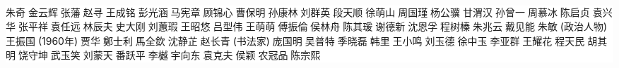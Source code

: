 朱奇
金云辉
张藩
赵寻
王成铭
彭光涵
马宪章
顾锦心
曹保明
孙康林
刘群英
段天顺
徐萌山
周国瑾
杨公骥
甘渭汉
孙曾一
周慕冰
陈启贞
袁兴华
张平祥
袁任远
林辰夫
史大刚
刘蕙瑕
王昭悠
吕型伟
王萌萌
傅振倫
侯林舟
陈其瑗
谢德新
沈恩孚
程树榛
朱兆云
戴见能
朱敏 (政治人物)
王振国 (1960年)
贾华
鄭士利
馬全欽
沈静芷
赵长青 (书法家)
庞国明
吴普特
季晓磊
韩里
王小鸣
刘玉德
徐中玉
李亚群
王耀花
程天民
胡其明
饶守坤
武玉笑
刘蒙天
番跃平
李樾
宇向东
袁克夫
侯颖
农冠品
陈宗熙